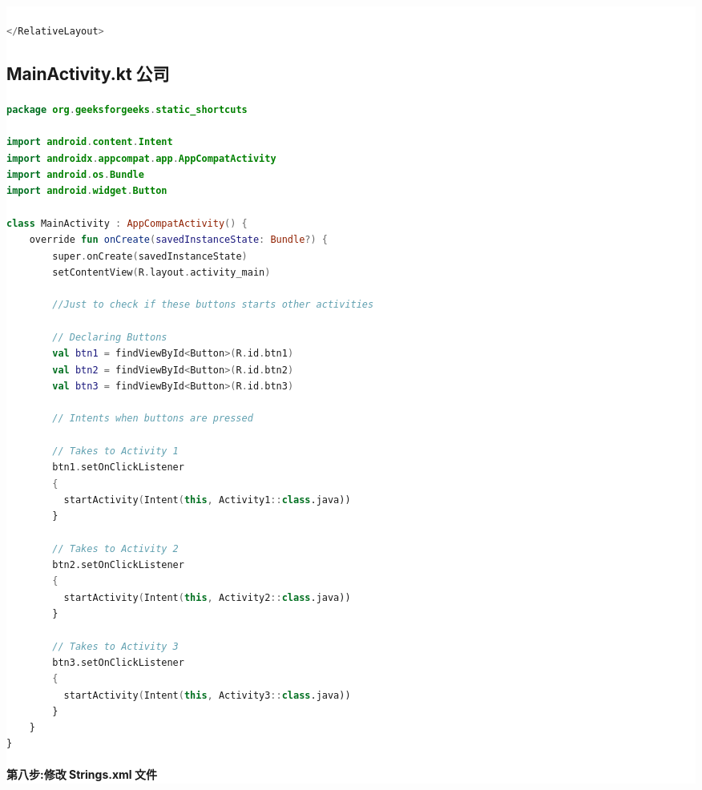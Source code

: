 ```kt

</RelativeLayout>
```

## MainActivity.kt 公司

```kt
package org.geeksforgeeks.static_shortcuts

import android.content.Intent
import androidx.appcompat.app.AppCompatActivity
import android.os.Bundle
import android.widget.Button

class MainActivity : AppCompatActivity() {
    override fun onCreate(savedInstanceState: Bundle?) {
        super.onCreate(savedInstanceState)
        setContentView(R.layout.activity_main)

        //Just to check if these buttons starts other activities

        // Declaring Buttons
        val btn1 = findViewById<Button>(R.id.btn1)
        val btn2 = findViewById<Button>(R.id.btn2)
        val btn3 = findViewById<Button>(R.id.btn3)

        // Intents when buttons are pressed

        // Takes to Activity 1
        btn1.setOnClickListener 
        {
          startActivity(Intent(this, Activity1::class.java))
        }

        // Takes to Activity 2
        btn2.setOnClickListener 
        {
          startActivity(Intent(this, Activity2::class.java))
        }

        // Takes to Activity 3
        btn3.setOnClickListener 
        {
          startActivity(Intent(this, Activity3::class.java))
        }
    }
}
```

#### **第八步:修改 Strings.xml 文件**
